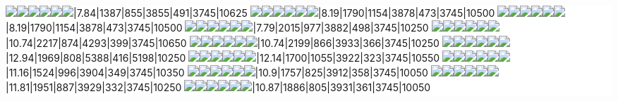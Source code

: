 ![](/item/3046.png)![](/item/6672.png)![](/item/3115.png)![](/item/1001.png)![](/item/1055.png)![](/item/1037.png)|7.84|1387|855|3855|491|3745|10625
![](/item/6671.png)![](/item/6672.png)![](/item/6693.png)![](/item/1001.png)![](/item/1055.png)![](/item/1036.png)|8.19|1790|1154|3878|473|3745|10500
![](/item/6671.png)![](/item/6672.png)![](/item/6696.png)![](/item/1001.png)![](/item/1055.png)![](/item/1036.png)|8.19|1790|1154|3878|473|3745|10500
![](/item/6672.png)![](/item/3142.png)![](/item/3006.png)![](/item/1055.png)![](/item/1038.png)![](/item/1038.png)|7.79|2015|977|3882|498|3745|10250
![](/item/3006.png)![](/item/3142.png)![](/item/3074.png)![](/item/1055.png)![](/item/1038.png)![](/item/1038.png)|10.74|2217|874|4293|399|3745|10650
![](/item/3006.png)![](/item/3142.png)![](/item/6696.png)![](/item/1055.png)![](/item/1038.png)![](/item/1038.png)|10.74|2199|866|3933|366|3745|10250
![](/item/3006.png)![](/item/3142.png)![](/item/3026.png)![](/item/1055.png)![](/item/1038.png)![](/item/1038.png)|12.94|1969|808|5388|416|5198|10250
![](/item/3006.png)![](/item/3094.png)![](/item/6671.png)![](/item/1055.png)![](/item/1038.png)![](/item/1038.png)|12.14|1700|1055|3922|323|3745|10550
![](/item/3006.png)![](/item/3085.png)![](/item/6671.png)![](/item/1055.png)![](/item/1038.png)![](/item/1038.png)|11.16|1524|996|3904|349|3745|10350
![](/item/3085.png)![](/item/3142.png)![](/item/3006.png)![](/item/1055.png)![](/item/1038.png)![](/item/1038.png)|10.9|1757|825|3912|358|3745|10050
![](/item/3006.png)![](/item/3094.png)![](/item/3142.png)![](/item/1055.png)![](/item/1038.png)![](/item/1038.png)|11.81|1951|887|3929|332|3745|10250
![](/item/3006.png)![](/item/3046.png)![](/item/3142.png)![](/item/1055.png)![](/item/1038.png)![](/item/1038.png)|10.87|1886|805|3931|361|3745|10050


























































